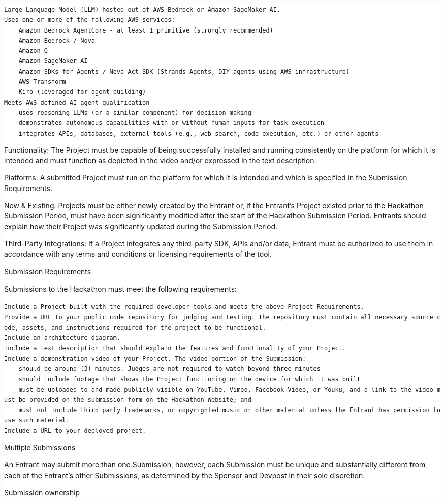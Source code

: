     Large Language Model (LLM) hosted out of AWS Bedrock or Amazon SageMaker AI. 
    Uses one or more of the following AWS services: 
        Amazon Bedrock AgentCore - at least 1 primitive (strongly recommended) 
        Amazon Bedrock / Nova
        Amazon Q
        Amazon SageMaker AI
        Amazon SDKs for Agents / Nova Act SDK (Strands Agents, DIY agents using AWS infrastructure)
        AWS Transform
        Kiro (leveraged for agent building)
    Meets AWS-defined AI agent qualification
        uses reasoning LLMs (or a similar component) for decision-making
        demonstrates autonomous capabilities with or without human inputs for task execution
        integrates APIs, databases, external tools (e.g., web search, code execution, etc.) or other agents

Functionality: The Project must be capable of being successfully installed and running consistently on the platform for which it is intended and must function as depicted in the video and/or expressed in the text description.

Platforms: A submitted Project must run on the platform for which it is intended and which is specified in the Submission Requirements. 

New & Existing: Projects must be either newly created by the Entrant or, if the Entrant’s Project existed prior to the Hackathon Submission Period, must have been significantly modified after the start of the Hackathon Submission Period. Entrants should explain how their Project was significantly updated during the Submission Period.

Third-Party Integrations: If a Project integrates any third-party SDK, APIs and/or data, Entrant must be authorized to use them in accordance with any terms and conditions or licensing requirements of the tool.

 
Submission Requirements 

Submissions to the Hackathon must meet the following requirements:

    Include a Project built with the required developer tools and meets the above Project Requirements.
    Provide a URL to your public code repository for judging and testing. The repository must contain all necessary source code, assets, and instructions required for the project to be functional.  
    Include an architecture diagram.
    Include a text description that should explain the features and functionality of your Project.
    Include a demonstration video of your Project. The video portion of the Submission:
        should be around (3) minutes. Judges are not required to watch beyond three minutes 
        should include footage that shows the Project functioning on the device for which it was built
        must be uploaded to and made publicly visible on YouTube, Vimeo, Facebook Video, or Youku, and a link to the video must be provided on the submission form on the Hackathon Website; and
        must not include third party trademarks, or copyrighted music or other material unless the Entrant has permission to use such material.
    Include a URL to your deployed project. 

Multiple Submissions 

An Entrant may submit more than one Submission, however, each Submission must be unique and substantially different from each of the Entrant’s other Submissions, as determined by the Sponsor and Devpost in their sole discretion.

Submission ownership
